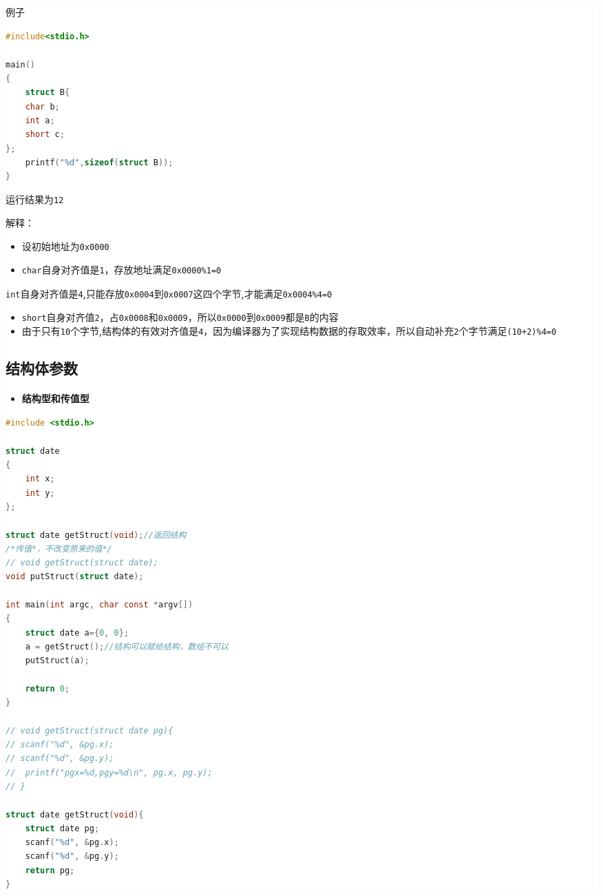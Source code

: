 例子

```c
#include<stdio.h>

main()
{
	struct B{
	char b;
	int a;
	short c;
};
	printf("%d",sizeof(struct B));
}
```

运行结果为`12`

解释：

- 设初始地址为`0x0000`

- `char`自身对齐值是`1`，存放地址满足`0x0000%1=0`

`int`自身对齐值是`4`,只能存放`0x0004`到`0x0007`这四个字节,才能满足`0x0004%4=0`

- `short`自身对齐值`2`，占`0x0008`和`0x0009`，所以`0x0000`到`0x0009`都是`B`的内容
- 由于只有`10`个字节,结构体的有效对齐值是`4`，因为编译器为了实现结构数据的存取效率，所以自动补充`2`个字节满足`(10+2)%4=0`

## 结构体参数

- **结构型和传值型**

```c
#include <stdio.h>

struct date
{
	int x;
	int y;
};

struct date getStruct(void);//返回结构
/*传值*，不改变原来的值*/
// void getStruct(struct date);
void putStruct(struct date);

int main(int argc, char const *argv[])
{
	struct date a={0, 0};
	a = getStruct();//结构可以赋给结构，数组不可以
	putStruct(a);

	return 0;
}

// void getStruct(struct date pg){
// scanf("%d", &pg.x);
// scanf("%d", &pg.y);
// 	printf("pgx=%d,pgy=%d\n", pg.x, pg.y);
// }

struct date getStruct(void){
	struct date pg;
	scanf("%d", &pg.x);
	scanf("%d", &pg.y);
	return pg;
}
```